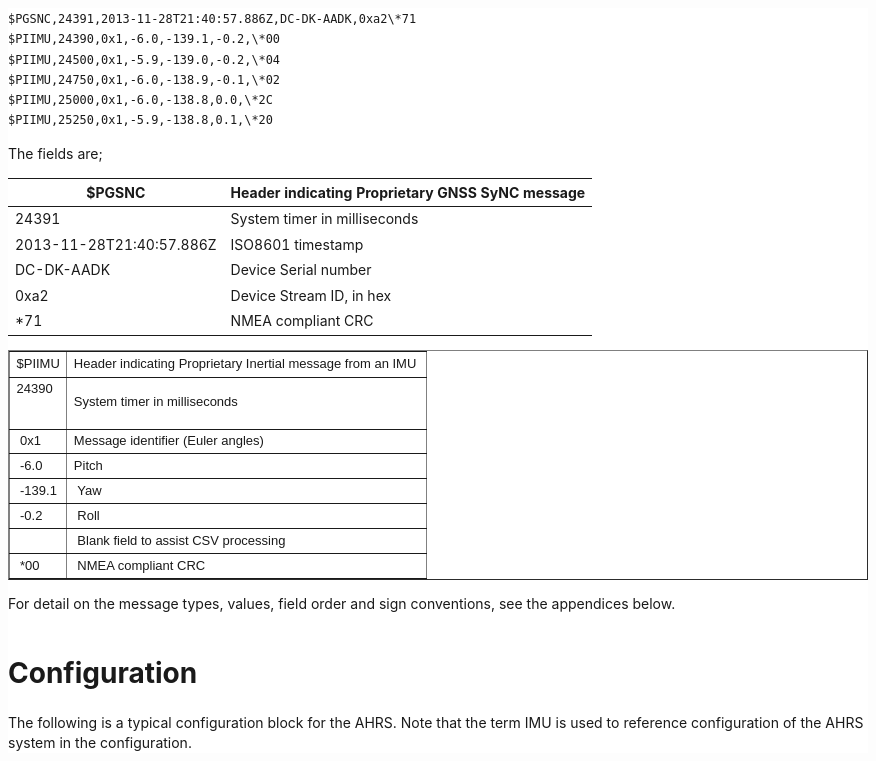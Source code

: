 ```
$PGSNC,24391,2013-11-28T21:40:57.886Z,DC-DK-AADK,0xa2\*71
$PIIMU,24390,0x1,-6.0,-139.1,-0.2,\*00
$PIIMU,24500,0x1,-5.9,-139.0,-0.2,\*04
$PIIMU,24750,0x1,-6.0,-138.9,-0.1,\*02
$PIIMU,25000,0x1,-6.0,-138.8,0.0,\*2C
$PIIMU,25250,0x1,-5.9,-138.8,0.1,\*20 
```

The fields are;

| $PGSNC                   | Header indicating Proprietary GNSS SyNC message |
| ------------------------ | ----------------------------------------------- |
| 24391                    | System timer in milliseconds                    |
| 2013-11-28T21:40:57.886Z | ISO8601 timestamp                               |
| DC-DK-AADK               | Device Serial number                            |
| 0xa2                     | Device Stream ID, in hex                        |
| \*71                     | NMEA compliant CRC                              |

<table border="1" cellpadding="0" cellspacing="0" id="table12496"><tbody style="font-size: 13px;"><tr style="font-size: 13px;"><td><span style="font-weight: normal; font-size: 13px; font-family: sans-serif, Arial, Verdana, 'Trebuchet MS';">$PIIMU</span><br></td><td><span style="font-weight: normal; font-size: 13px; font-family: sans-serif, Arial, Verdana, 'Trebuchet MS';">Header indicating Proprietary Inertial message from an IMU&nbsp;</span><br></td></tr><tr style="font-size: 13px;"><td><span style="font-weight: normal; font-size: 13px; font-family: sans-serif, Arial, Verdana, 'Trebuchet MS';">24390</span><br></td><td><p class="current"><span style="font-family: sans-serif, Arial, Verdana, 'Trebuchet MS';">System timer in milliseconds&nbsp;</span></p></td></tr><tr><td>&nbsp;<span style="font-family: sans-serif, Arial, Verdana, 'Trebuchet MS'; line-height: 18px;">0x1</span></td><td><span class="current" style="font-family: sans-serif, Arial, Verdana, 'Trebuchet MS'; line-height: 18px;">Message identifier (Euler angles)</span></td></tr><tr><td>&nbsp;<span style="font-family: sans-serif, Arial, Verdana, 'Trebuchet MS'; line-height: 18px;">-6.0</span></td><td><span style="font-family: sans-serif, Arial, Verdana, 'Trebuchet MS'; line-height: 18px;">Pitch</span></td></tr><tr><td>&nbsp;<span style="font-family: sans-serif, Arial, Verdana, 'Trebuchet MS'; line-height: 18px;">-139.1</span></td><td>&nbsp;<span style="font-family: sans-serif, Arial, Verdana, 'Trebuchet MS'; line-height: 18px;">Yaw</span></td></tr><tr><td>&nbsp;<span style="font-family: sans-serif, Arial, Verdana, 'Trebuchet MS'; line-height: 18px;">-0.2</span></td><td>&nbsp;<span style="font-family: sans-serif, Arial, Verdana, 'Trebuchet MS'; line-height: 18px;">Roll</span></td></tr><tr><td>&nbsp;</td><td>&nbsp;<span style="font-family: sans-serif, Arial, Verdana, 'Trebuchet MS'; line-height: 18px;">Blank field to assist CSV processing</span></td></tr><tr><td>&nbsp;<span style="font-family: sans-serif, Arial, Verdana, 'Trebuchet MS'; line-height: 18px;">*00</span></td><td class="current">&nbsp;<span style="font-family: sans-serif, Arial, Verdana, 'Trebuchet MS'; line-height: 18px;">NMEA compliant CRC</span></td></tr></tbody></table>

For detail on the message types, values, field order and sign conventions, see the appendices below.

# Configuration

The following is a typical configuration block for the AHRS. Note that the term IMU is used to reference configuration of the AHRS system in the configuration.
